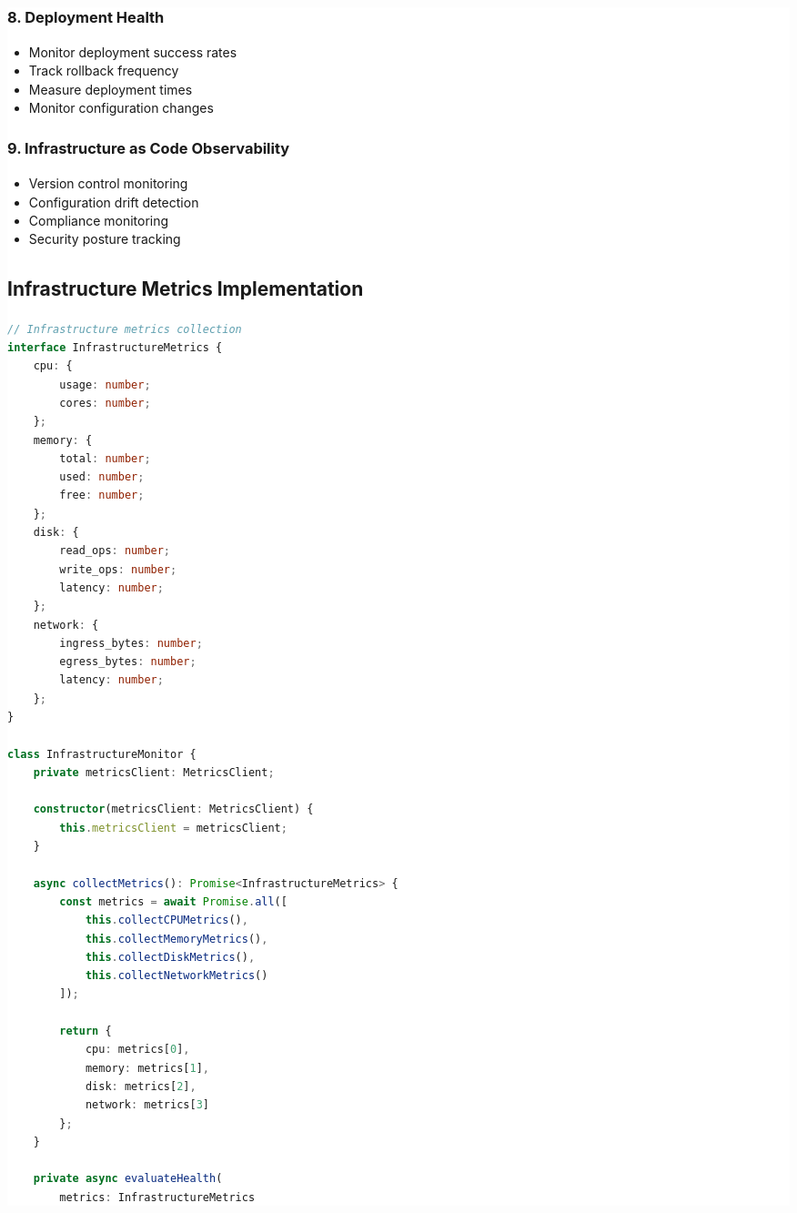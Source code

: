 ### 8. Deployment Health
- Monitor deployment success rates
- Track rollback frequency
- Measure deployment times
- Monitor configuration changes

### 9. Infrastructure as Code Observability
- Version control monitoring
- Configuration drift detection
- Compliance monitoring
- Security posture tracking

## Infrastructure Metrics Implementation

```typescript
// Infrastructure metrics collection
interface InfrastructureMetrics {
    cpu: {
        usage: number;
        cores: number;
    };
    memory: {
        total: number;
        used: number;
        free: number;
    };
    disk: {
        read_ops: number;
        write_ops: number;
        latency: number;
    };
    network: {
        ingress_bytes: number;
        egress_bytes: number;
        latency: number;
    };
}

class InfrastructureMonitor {
    private metricsClient: MetricsClient;
    
    constructor(metricsClient: MetricsClient) {
        this.metricsClient = metricsClient;
    }
    
    async collectMetrics(): Promise<InfrastructureMetrics> {
        const metrics = await Promise.all([
            this.collectCPUMetrics(),
            this.collectMemoryMetrics(),
            this.collectDiskMetrics(),
            this.collectNetworkMetrics()
        ]);
        
        return {
            cpu: metrics[0],
            memory: metrics[1],
            disk: metrics[2],
            network: metrics[3]
        };
    }
    
    private async evaluateHealth(
        metrics: InfrastructureMetrics
```